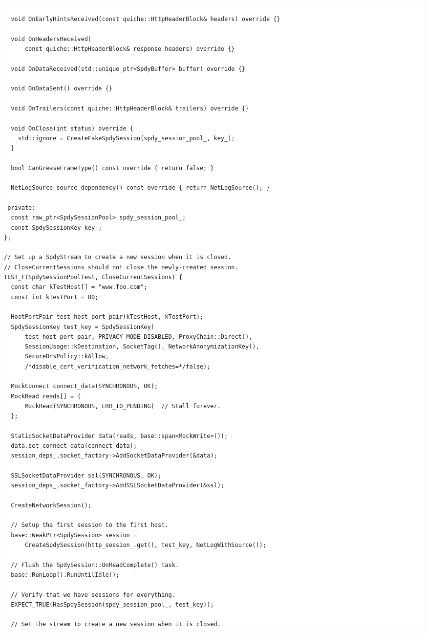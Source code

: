 ```

  void OnEarlyHintsReceived(const quiche::HttpHeaderBlock& headers) override {}

  void OnHeadersReceived(
      const quiche::HttpHeaderBlock& response_headers) override {}

  void OnDataReceived(std::unique_ptr<SpdyBuffer> buffer) override {}

  void OnDataSent() override {}

  void OnTrailers(const quiche::HttpHeaderBlock& trailers) override {}

  void OnClose(int status) override {
    std::ignore = CreateFakeSpdySession(spdy_session_pool_, key_);
  }

  bool CanGreaseFrameType() const override { return false; }

  NetLogSource source_dependency() const override { return NetLogSource(); }

 private:
  const raw_ptr<SpdySessionPool> spdy_session_pool_;
  const SpdySessionKey key_;
};

// Set up a SpdyStream to create a new session when it is closed.
// CloseCurrentSessions should not close the newly-created session.
TEST_F(SpdySessionPoolTest, CloseCurrentSessions) {
  const char kTestHost[] = "www.foo.com";
  const int kTestPort = 80;

  HostPortPair test_host_port_pair(kTestHost, kTestPort);
  SpdySessionKey test_key = SpdySessionKey(
      test_host_port_pair, PRIVACY_MODE_DISABLED, ProxyChain::Direct(),
      SessionUsage::kDestination, SocketTag(), NetworkAnonymizationKey(),
      SecureDnsPolicy::kAllow,
      /*disable_cert_verification_network_fetches=*/false);

  MockConnect connect_data(SYNCHRONOUS, OK);
  MockRead reads[] = {
      MockRead(SYNCHRONOUS, ERR_IO_PENDING)  // Stall forever.
  };

  StaticSocketDataProvider data(reads, base::span<MockWrite>());
  data.set_connect_data(connect_data);
  session_deps_.socket_factory->AddSocketDataProvider(&data);

  SSLSocketDataProvider ssl(SYNCHRONOUS, OK);
  session_deps_.socket_factory->AddSSLSocketDataProvider(&ssl);

  CreateNetworkSession();

  // Setup the first session to the first host.
  base::WeakPtr<SpdySession> session =
      CreateSpdySession(http_session_.get(), test_key, NetLogWithSource());

  // Flush the SpdySession::OnReadComplete() task.
  base::RunLoop().RunUntilIdle();

  // Verify that we have sessions for everything.
  EXPECT_TRUE(HasSpdySession(spdy_session_pool_, test_key));

  // Set the stream to create a new session when it is closed.
```